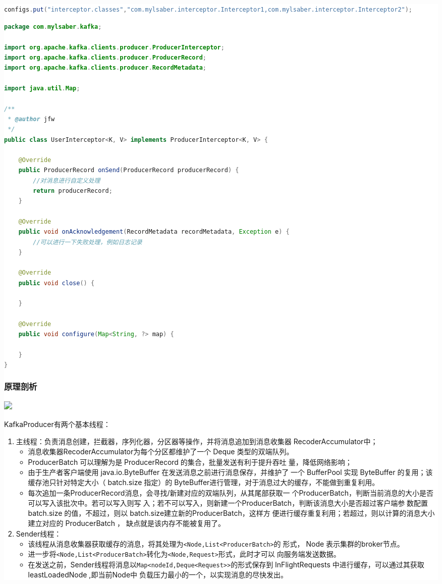 ```java
configs.put("interceptor.classes","com.mylsaber.interceptor.Interceptor1,com.mylsaber.interceptor.Interceptor2");
```

```java
package com.mylsaber.kafka;

import org.apache.kafka.clients.producer.ProducerInterceptor;
import org.apache.kafka.clients.producer.ProducerRecord;
import org.apache.kafka.clients.producer.RecordMetadata;

import java.util.Map;

/**
 * @author jfw
 */
public class UserInterceptor<K, V> implements ProducerInterceptor<K, V> {

    @Override
    public ProducerRecord onSend(ProducerRecord producerRecord) {
        //对消息进行自定义处理
        return producerRecord;
    }

    @Override
    public void onAcknowledgement(RecordMetadata recordMetadata, Exception e) {
        //可以进行一下失败处理，例如日志记录
    }

    @Override
    public void close() {

    }

    @Override
    public void configure(Map<String, ?> map) {

    }
}
```

### 原理剖析

![](https://gitee.com/mylsaber/learn-notes/raw/master/kafka/images/03.png)

KafkaProducer有两个基本线程：

1. 主线程：负责消息创建，拦截器，序列化器，分区器等操作，并将消息追加到消息收集器 RecoderAccumulator中；
   - 消息收集器RecoderAccumulator为每个分区都维护了一个 Deque 类型的双端队列。
   - ProducerBatch 可以理解为是 ProducerRecord 的集合，批量发送有利于提升吞吐 量，降低网络影响；
   - 由于生产者客户端使用 java.io.ByteBuffer 在发送消息之前进行消息保存，并维护了 一个 BufferPool 实现 ByteBuffer 的复用；该缓存池只针对特定大小（ batch.size 指定）的 ByteBuffer进行管理，对于消息过大的缓存，不能做到重复利用。
   - 每次追加一条ProducerRecord消息，会寻找/新建对应的双端队列，从其尾部获取一 个ProducerBatch，判断当前消息的大小是否可以写入该批次中。若可以写入则写 入；若不可以写入，则新建一个ProducerBatch，判断该消息大小是否超过客户端参 数配置 batch.size 的值，不超过，则以 batch.size建立新的ProducerBatch，这样方 便进行缓存重复利用；若超过，则以计算的消息大小建立对应的 ProducerBatch ， 缺点就是该内存不能被复用了。
2. Sender线程：
   - 该线程从消息收集器获取缓存的消息，将其处理为`<Node,List<ProducerBatch>`的 形式， Node 表示集群的broker节点。
   - 进一步将`<Node,List<ProducerBatch>`转化为`<Node,Request>`形式，此时才可以 向服务端发送数据。
   - 在发送之前，Sender线程将消息以`Map<nodeId,Deque<Request>>`的形式保存到 InFlightRequests 中进行缓存，可以通过其获取 leastLoadedNode ,即当前Node中 负载压力最小的一个，以实现消息的尽快发出。
